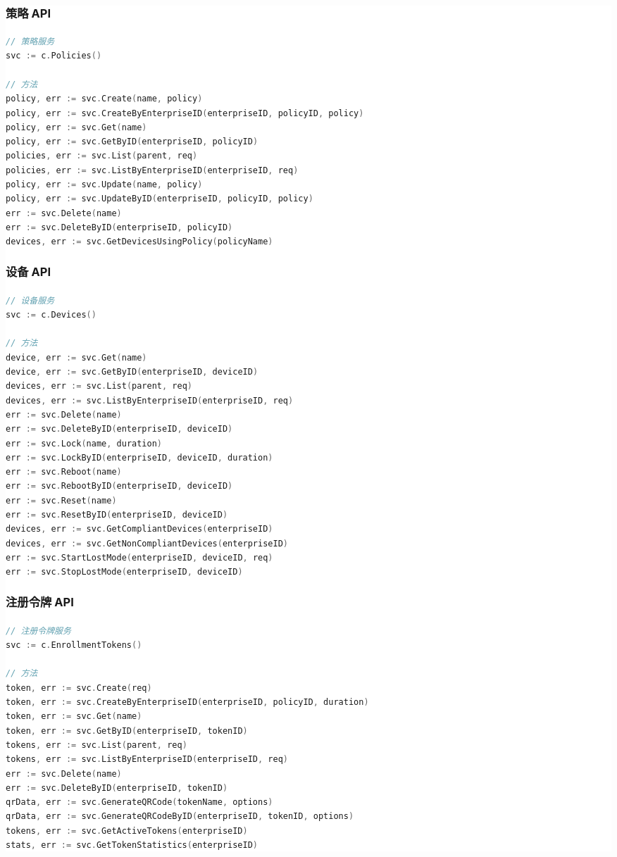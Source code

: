 ### 策略 API

```go
// 策略服务
svc := c.Policies()

// 方法
policy, err := svc.Create(name, policy)
policy, err := svc.CreateByEnterpriseID(enterpriseID, policyID, policy)
policy, err := svc.Get(name)
policy, err := svc.GetByID(enterpriseID, policyID)
policies, err := svc.List(parent, req)
policies, err := svc.ListByEnterpriseID(enterpriseID, req)
policy, err := svc.Update(name, policy)
policy, err := svc.UpdateByID(enterpriseID, policyID, policy)
err := svc.Delete(name)
err := svc.DeleteByID(enterpriseID, policyID)
devices, err := svc.GetDevicesUsingPolicy(policyName)
```

### 设备 API

```go
// 设备服务
svc := c.Devices()

// 方法
device, err := svc.Get(name)
device, err := svc.GetByID(enterpriseID, deviceID)
devices, err := svc.List(parent, req)
devices, err := svc.ListByEnterpriseID(enterpriseID, req)
err := svc.Delete(name)
err := svc.DeleteByID(enterpriseID, deviceID)
err := svc.Lock(name, duration)
err := svc.LockByID(enterpriseID, deviceID, duration)
err := svc.Reboot(name)
err := svc.RebootByID(enterpriseID, deviceID)
err := svc.Reset(name)
err := svc.ResetByID(enterpriseID, deviceID)
devices, err := svc.GetCompliantDevices(enterpriseID)
devices, err := svc.GetNonCompliantDevices(enterpriseID)
err := svc.StartLostMode(enterpriseID, deviceID, req)
err := svc.StopLostMode(enterpriseID, deviceID)
```

### 注册令牌 API

```go
// 注册令牌服务
svc := c.EnrollmentTokens()

// 方法
token, err := svc.Create(req)
token, err := svc.CreateByEnterpriseID(enterpriseID, policyID, duration)
token, err := svc.Get(name)
token, err := svc.GetByID(enterpriseID, tokenID)
tokens, err := svc.List(parent, req)
tokens, err := svc.ListByEnterpriseID(enterpriseID, req)
err := svc.Delete(name)
err := svc.DeleteByID(enterpriseID, tokenID)
qrData, err := svc.GenerateQRCode(tokenName, options)
qrData, err := svc.GenerateQRCodeByID(enterpriseID, tokenID, options)
tokens, err := svc.GetActiveTokens(enterpriseID)
stats, err := svc.GetTokenStatistics(enterpriseID)
```